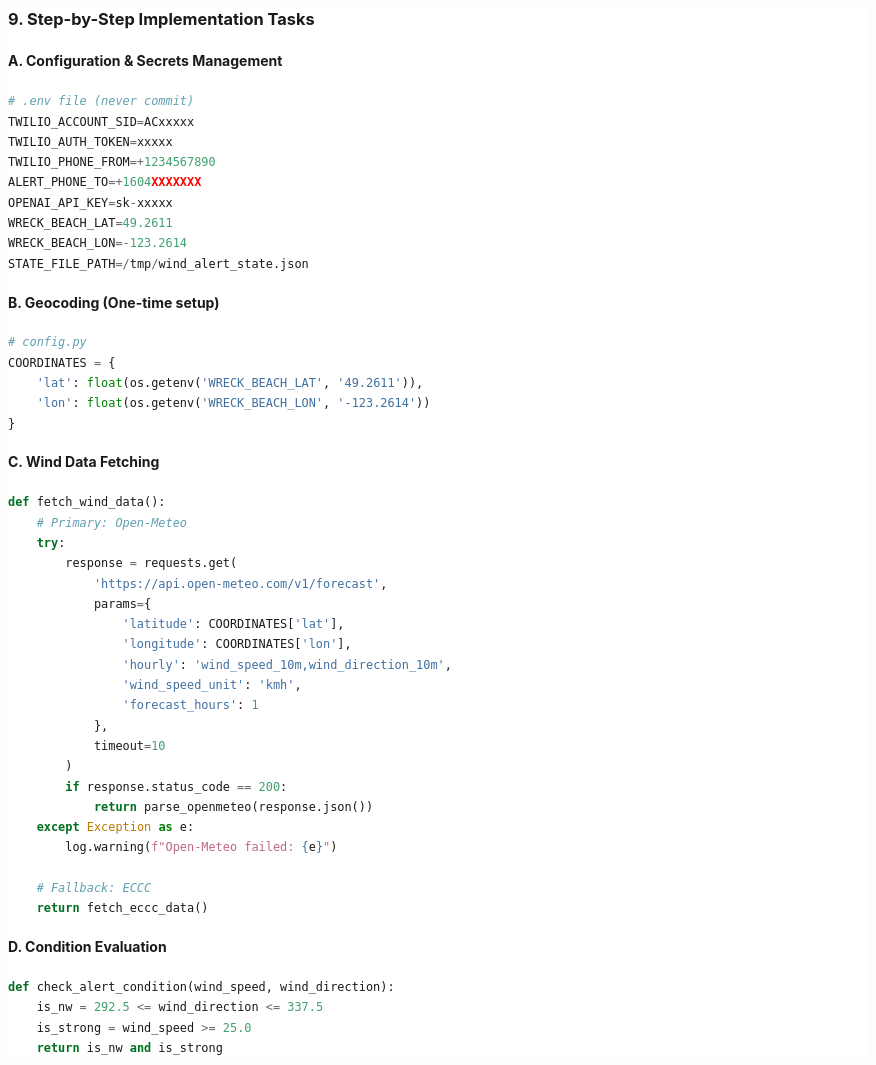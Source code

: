 ### 9. Step-by-Step Implementation Tasks

#### A. Configuration & Secrets Management
```python
# .env file (never commit)
TWILIO_ACCOUNT_SID=ACxxxxx
TWILIO_AUTH_TOKEN=xxxxx
TWILIO_PHONE_FROM=+1234567890
ALERT_PHONE_TO=+1604XXXXXXX
OPENAI_API_KEY=sk-xxxxx
WRECK_BEACH_LAT=49.2611
WRECK_BEACH_LON=-123.2614
STATE_FILE_PATH=/tmp/wind_alert_state.json
```

#### B. Geocoding (One-time setup)
```python
# config.py
COORDINATES = {
    'lat': float(os.getenv('WRECK_BEACH_LAT', '49.2611')),
    'lon': float(os.getenv('WRECK_BEACH_LON', '-123.2614'))
}
```

#### C. Wind Data Fetching
```python
def fetch_wind_data():
    # Primary: Open-Meteo
    try:
        response = requests.get(
            'https://api.open-meteo.com/v1/forecast',
            params={
                'latitude': COORDINATES['lat'],
                'longitude': COORDINATES['lon'],
                'hourly': 'wind_speed_10m,wind_direction_10m',
                'wind_speed_unit': 'kmh',
                'forecast_hours': 1
            },
            timeout=10
        )
        if response.status_code == 200:
            return parse_openmeteo(response.json())
    except Exception as e:
        log.warning(f"Open-Meteo failed: {e}")

    # Fallback: ECCC
    return fetch_eccc_data()
```

#### D. Condition Evaluation
```python
def check_alert_condition(wind_speed, wind_direction):
    is_nw = 292.5 <= wind_direction <= 337.5
    is_strong = wind_speed >= 25.0
    return is_nw and is_strong
```
